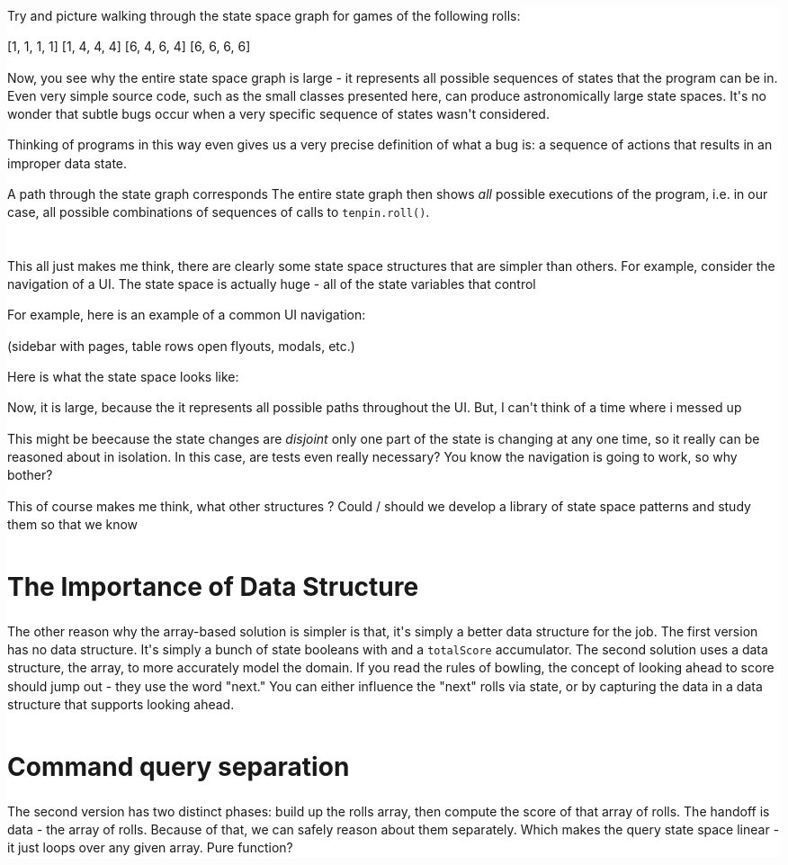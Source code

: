
Try and picture walking through the state space graph for games of the following rolls:

[1, 1, 1, 1]
[1, 4, 4, 4]
[6, 4, 6, 4]
[6, 6, 6, 6]

Now, you see why the entire state space graph is large - it represents all possible sequences of states that the program can be in. Even very simple source code, such as the small classes presented here, can produce astronomically large state spaces. It's no wonder that subtle bugs occur when a very specific sequence of states wasn't considered.

Thinking of programs in this way even gives us a very precise definition of what a bug is: a sequence of actions that results in an improper data state.

A path through the state graph corresponds  The entire state graph then shows _all_ possible executions of the program, i.e. in our case, all possible combinations of sequences of calls to `tenpin.roll()`.   

# 

This all just makes me think, there are clearly some state space structures that are simpler than others. For example, consider the navigation of a UI. The state space is actually huge - all of the state variables that control 

For example, here is an example of a common UI navigation:

(sidebar with pages, table rows open flyouts, modals, etc.)

Here is what the state space looks like:

Now, it is large, because the it represents all possible paths throughout the UI. But, I can't think of a time where i messed up 

This might be beecause the state changes are *disjoint* only one part of the state is changing at any one time, so it really can be reasoned about in isolation. In this case, are tests even really necessary? You know the navigation is going to work, so why bother?

This of course makes me think, what other structures ? Could / should we develop a library of state space patterns and study them so that we know 

# The Importance of Data Structure

The other reason why the array-based solution is simpler is that, it's simply a better data structure for the job. The first version has no data structure. It's simply a bunch of state booleans with and a `totalScore` accumulator. The second solution uses a data structure, the array, to more accurately model the domain. If you read the rules of bowling, the concept of looking ahead to score should jump out - they use the word "next." You can either influence the "next" rolls via state, or by capturing the data in a data structure that supports looking ahead.

# Command query separation

The second version has two distinct phases: build up the rolls array, then compute the score of that array of rolls. The handoff is data - the array of rolls. Because of that, we can safely reason about them separately. Which makes the query state space linear - it just loops over any given array. Pure function?
